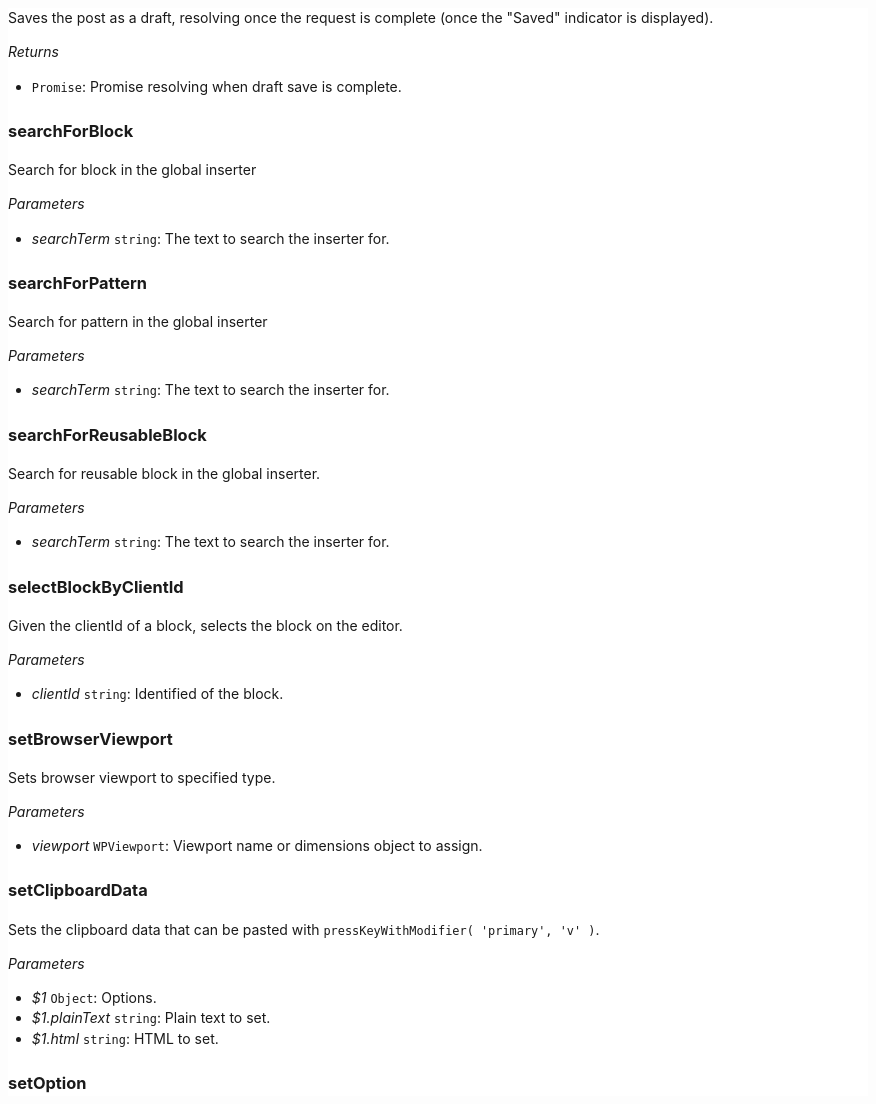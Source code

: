 Saves the post as a draft, resolving once the request is complete (once the
"Saved" indicator is displayed).

_Returns_

-   `Promise`: Promise resolving when draft save is complete.

### searchForBlock

Search for block in the global inserter

_Parameters_

-   _searchTerm_ `string`: The text to search the inserter for.

### searchForPattern

Search for pattern in the global inserter

_Parameters_

-   _searchTerm_ `string`: The text to search the inserter for.

### searchForReusableBlock

Search for reusable block in the global inserter.

_Parameters_

-   _searchTerm_ `string`: The text to search the inserter for.

### selectBlockByClientId

Given the clientId of a block, selects the block on the editor.

_Parameters_

-   _clientId_ `string`: Identified of the block.

### setBrowserViewport

Sets browser viewport to specified type.

_Parameters_

-   _viewport_ `WPViewport`: Viewport name or dimensions object to assign.

### setClipboardData

Sets the clipboard data that can be pasted with
`pressKeyWithModifier( 'primary', 'v' )`.

_Parameters_

-   _$1_ `Object`: Options.
-   _$1.plainText_ `string`: Plain text to set.
-   _$1.html_ `string`: HTML to set.

### setOption
